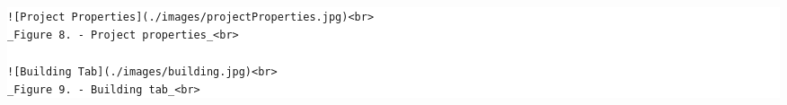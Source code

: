     ![Project Properties](./images/projectProperties.jpg)<br>
    _Figure 8. - Project properties_<br>

    ![Building Tab](./images/building.jpg)<br>
    _Figure 9. - Building tab_<br>
